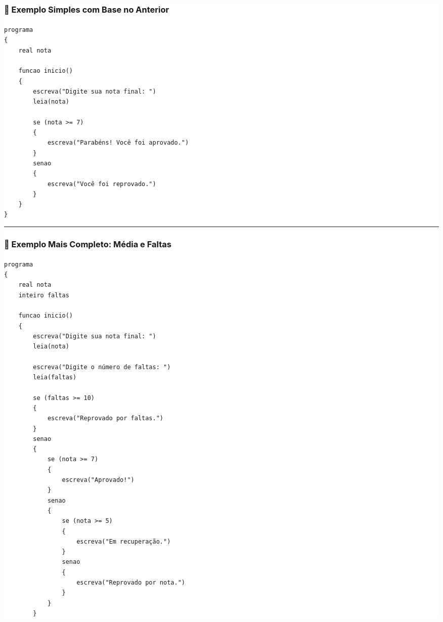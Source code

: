 
### 📘 Exemplo Simples com Base no Anterior

```portugol
programa
{
    real nota

    funcao inicio()
    {
        escreva("Digite sua nota final: ")
        leia(nota)

        se (nota >= 7)
        {
            escreva("Parabéns! Você foi aprovado.")
        }
        senao
        {
            escreva("Você foi reprovado.")
        }
    }
}
```

---

### 📘 Exemplo Mais Completo: Média e Faltas

```portugol
programa
{
    real nota
    inteiro faltas

    funcao inicio()
    {
        escreva("Digite sua nota final: ")
        leia(nota)

        escreva("Digite o número de faltas: ")
        leia(faltas)

        se (faltas >= 10)
        {
            escreva("Reprovado por faltas.")
        }
        senao
        {
            se (nota >= 7)
            {
                escreva("Aprovado!")
            }
            senao
            {
                se (nota >= 5)
                {
                    escreva("Em recuperação.")
                }
                senao
                {
                    escreva("Reprovado por nota.")
                }
            }
        }
```